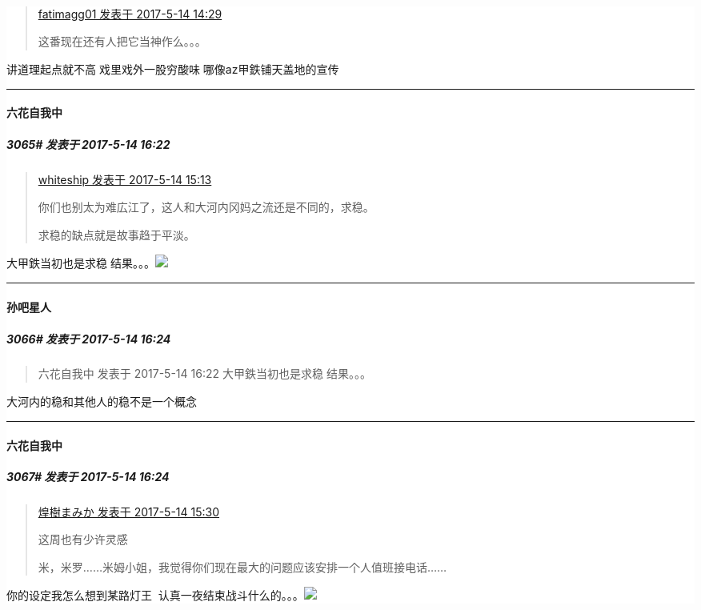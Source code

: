 

<blockquote><a href="httphttps://bbs.saraba1st.com/2b/forum.php?mod=redirect&amp;goto=findpost&amp;pid=35945271&amp;ptid=1356195" target="_blank">fatimagg01 发表于 2017-5-14 14:29</a>

这番现在还有人把它当神作么。。。</blockquote>
讲道理起点就不高 戏里戏外一股穷酸味 哪像az甲鉄铺天盖地的宣传







*****

####  六花自我中  
##### 3065#       发表于 2017-5-14 16:22



<blockquote><a href="httphttps://bbs.saraba1st.com/2b/forum.php?mod=redirect&amp;goto=findpost&amp;pid=35945525&amp;ptid=1356195" target="_blank">whiteship 发表于 2017-5-14 15:13</a>

你们也别太为难広江了，这人和大河内冈妈之流还是不同的，求稳。

求稳的缺点就是故事趋于平淡。</blockquote>
大甲鉄当初也是求稳 结果。。。<img src="https://static.saraba1st.com/image/smiley/face2017/001.png" referrerpolicy="no-referrer">







*****

####  孙吧星人  
##### 3066#       发表于 2017-5-14 16:24



<blockquote>六花自我中 发表于 2017-5-14 16:22
大甲鉄当初也是求稳 结果。。。</blockquote>
大河内的稳和其他人的稳不是一个概念







*****

####  六花自我中  
##### 3067#       发表于 2017-5-14 16:24



<blockquote><a href="httphttps://bbs.saraba1st.com/2b/forum.php?mod=redirect&amp;goto=findpost&amp;pid=35945624&amp;ptid=1356195" target="_blank">煌樹まみか 发表于 2017-5-14 15:30</a>

这周也有少许灵感


米，米罗……米姆小姐，我觉得你们现在最大的问题应该安排一个人值班接电话……</blockquote>
你的设定我怎么想到某路灯王  认真一夜结束战斗什么的。。。<img src="https://static.saraba1st.com/image/smiley/carton2017/100.png" referrerpolicy="no-referrer">
